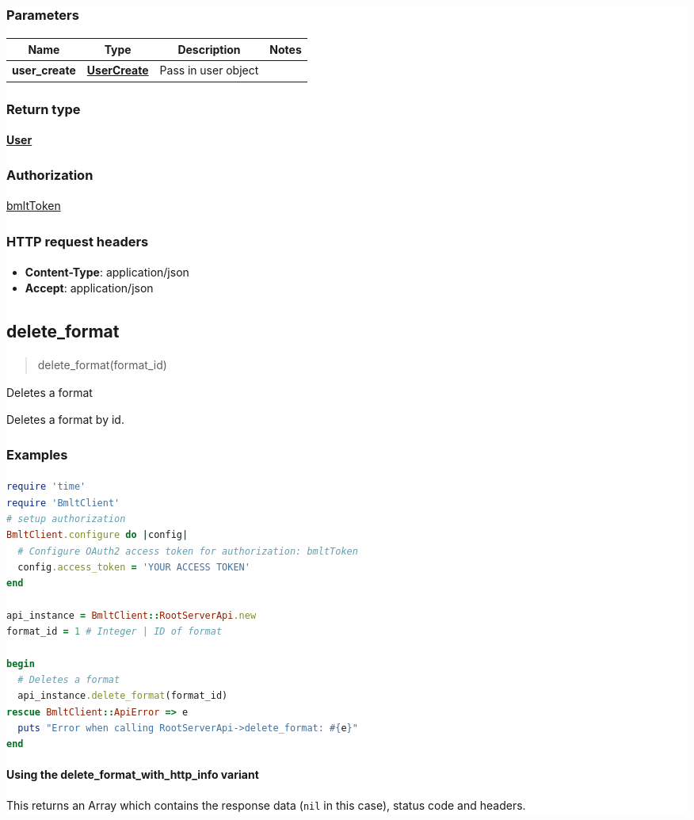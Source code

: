 ### Parameters

| Name | Type | Description | Notes |
| ---- | ---- | ----------- | ----- |
| **user_create** | [**UserCreate**](UserCreate.md) | Pass in user object |  |

### Return type

[**User**](User.md)

### Authorization

[bmltToken](../README.md#bmltToken)

### HTTP request headers

- **Content-Type**: application/json
- **Accept**: application/json


## delete_format

> delete_format(format_id)

Deletes a format

Deletes a format by id.

### Examples

```ruby
require 'time'
require 'BmltClient'
# setup authorization
BmltClient.configure do |config|
  # Configure OAuth2 access token for authorization: bmltToken
  config.access_token = 'YOUR ACCESS TOKEN'
end

api_instance = BmltClient::RootServerApi.new
format_id = 1 # Integer | ID of format

begin
  # Deletes a format
  api_instance.delete_format(format_id)
rescue BmltClient::ApiError => e
  puts "Error when calling RootServerApi->delete_format: #{e}"
end
```

#### Using the delete_format_with_http_info variant

This returns an Array which contains the response data (`nil` in this case), status code and headers.
